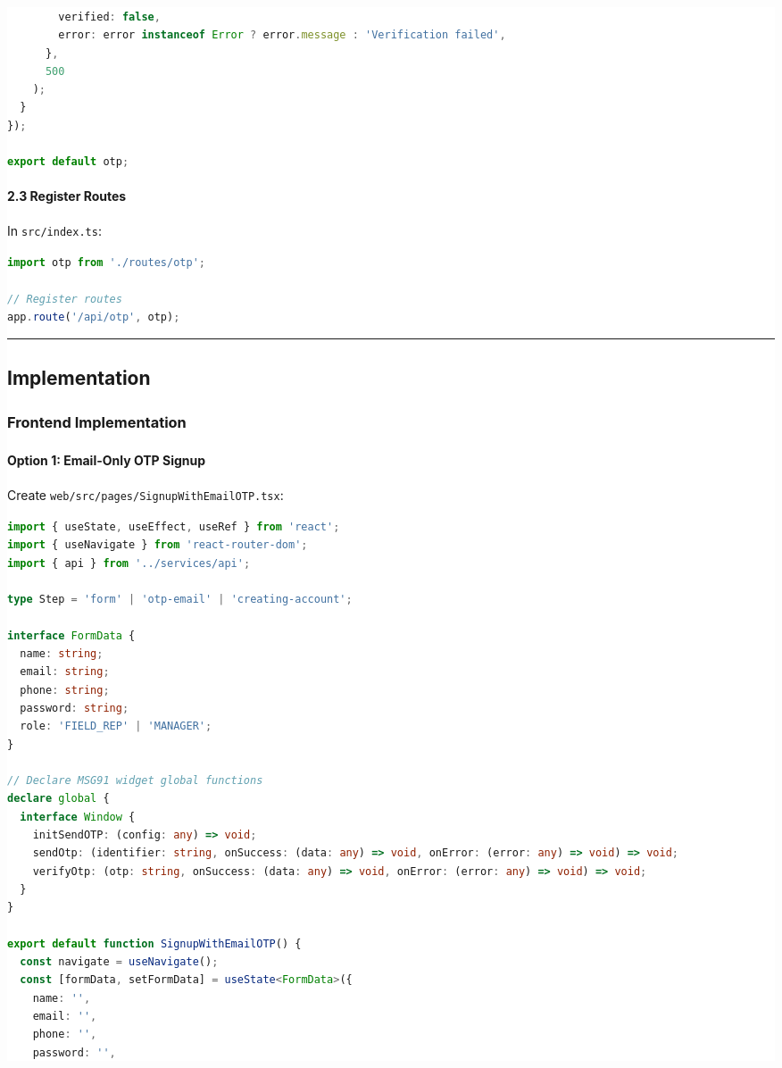 ```typescript
        verified: false,
        error: error instanceof Error ? error.message : 'Verification failed',
      },
      500
    );
  }
});

export default otp;
```

#### 2.3 Register Routes

In `src/index.ts`:

```typescript
import otp from './routes/otp';

// Register routes
app.route('/api/otp', otp);
```

---

## Implementation

### Frontend Implementation

#### Option 1: Email-Only OTP Signup

Create `web/src/pages/SignupWithEmailOTP.tsx`:

```typescript
import { useState, useEffect, useRef } from 'react';
import { useNavigate } from 'react-router-dom';
import { api } from '../services/api';

type Step = 'form' | 'otp-email' | 'creating-account';

interface FormData {
  name: string;
  email: string;
  phone: string;
  password: string;
  role: 'FIELD_REP' | 'MANAGER';
}

// Declare MSG91 widget global functions
declare global {
  interface Window {
    initSendOTP: (config: any) => void;
    sendOtp: (identifier: string, onSuccess: (data: any) => void, onError: (error: any) => void) => void;
    verifyOtp: (otp: string, onSuccess: (data: any) => void, onError: (error: any) => void) => void;
  }
}

export default function SignupWithEmailOTP() {
  const navigate = useNavigate();
  const [formData, setFormData] = useState<FormData>({
    name: '',
    email: '',
    phone: '',
    password: '',
```
